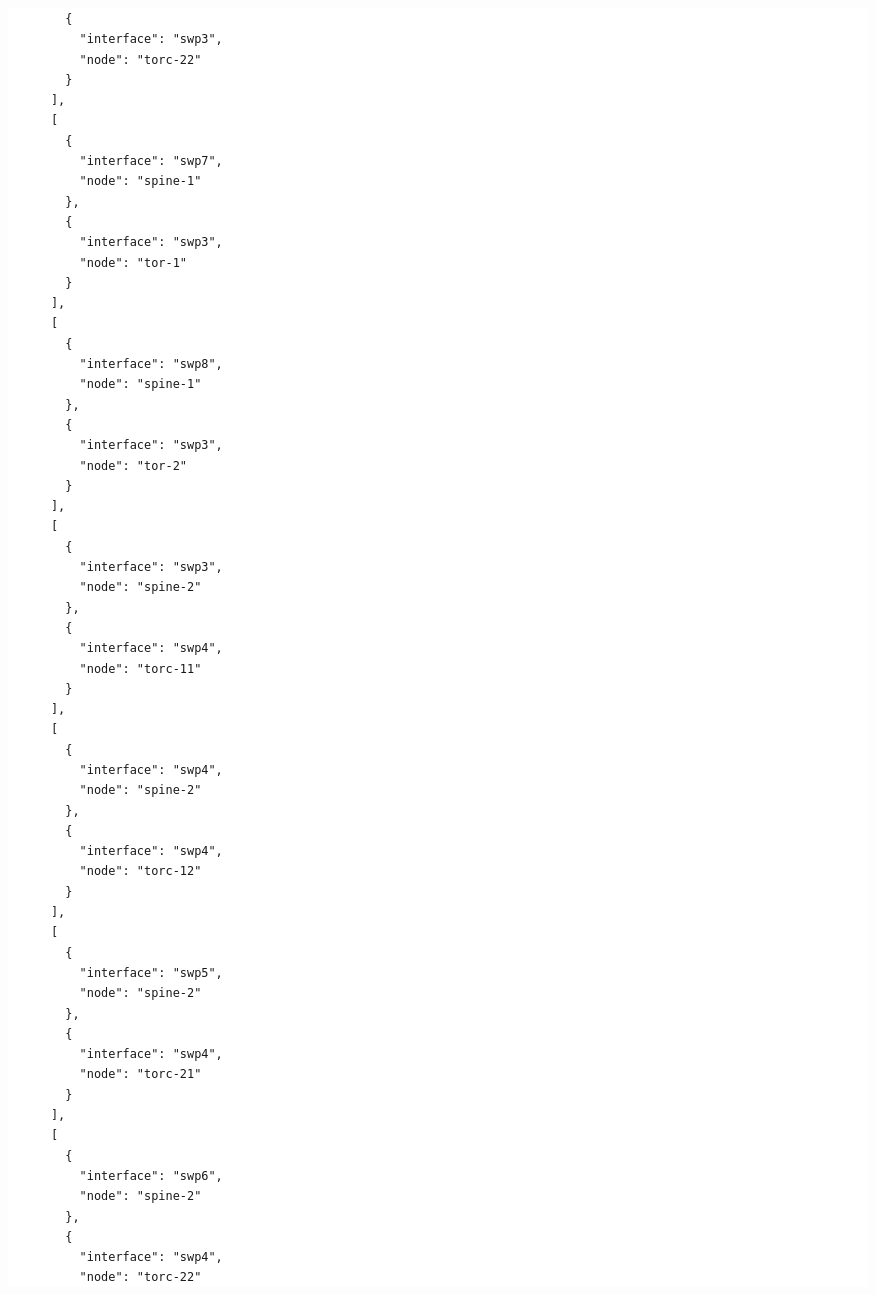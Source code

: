 ```
        {
          "interface": "swp3",
          "node": "torc-22"
        }
      ],
      [
        {
          "interface": "swp7",
          "node": "spine-1"
        },
        {
          "interface": "swp3",
          "node": "tor-1"
        }
      ],
      [
        {
          "interface": "swp8",
          "node": "spine-1"
        },
        {
          "interface": "swp3",
          "node": "tor-2"
        }
      ],
      [
        {
          "interface": "swp3",
          "node": "spine-2"
        },
        {
          "interface": "swp4",
          "node": "torc-11"
        }
      ],
      [
        {
          "interface": "swp4",
          "node": "spine-2"
        },
        {
          "interface": "swp4",
          "node": "torc-12"
        }
      ],
      [
        {
          "interface": "swp5",
          "node": "spine-2"
        },
        {
          "interface": "swp4",
          "node": "torc-21"
        }
      ],
      [
        {
          "interface": "swp6",
          "node": "spine-2"
        },
        {
          "interface": "swp4",
          "node": "torc-22"
```